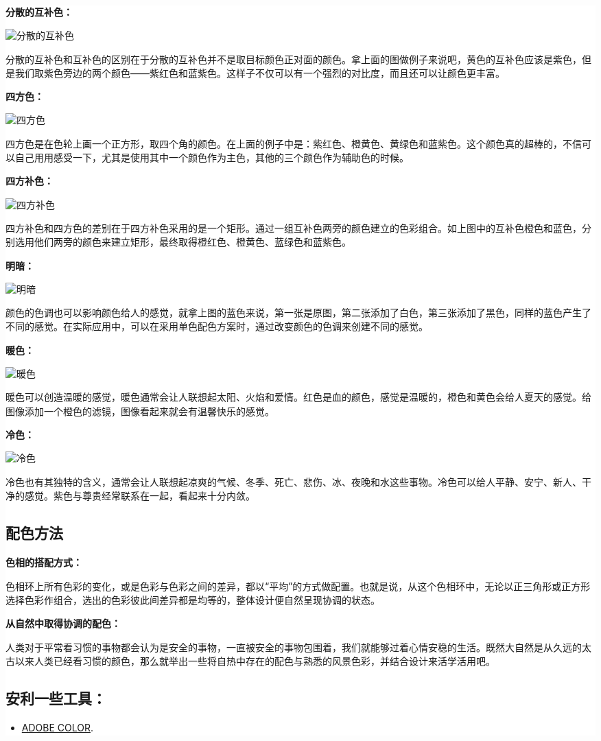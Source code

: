**分散的互补色：**

![分散的互补色](http://image.uisdc.com/wp-content/uploads/2014/08/clip_image01015.jpg)

分散的互补色和互补色的区别在于分散的互补色并不是取目标颜色正对面的颜色。拿上面的图做例子来说吧，黄色的互补色应该是紫色，但是我们取紫色旁边的两个颜色——紫红色和蓝紫色。这样子不仅可以有一个强烈的对比度，而且还可以让颜色更丰富。

**四方色：**

![四方色](http://image.uisdc.com/wp-content/uploads/2014/08/clip_image01112.jpg)

四方色是在色轮上画一个正方形，取四个角的颜色。在上面的例子中是：紫红色、橙黄色、黄绿色和蓝紫色。这个颜色真的超棒的，不信可以自己用用感受一下，尤其是使用其中一个颜色作为主色，其他的三个颜色作为辅助色的时候。

**四方补色：**

![四方补色](http://image.uisdc.com/wp-content/uploads/2014/08/clip_image01214.jpg)

四方补色和四方色的差别在于四方补色采用的是一个矩形。通过一组互补色两旁的颜色建立的色彩组合。如上图中的互补色橙色和蓝色，分别选用他们两旁的颜色来建立矩形，最终取得橙红色、橙黄色、蓝绿色和蓝紫色。

**明暗：**

![明暗](http://image.uisdc.com/wp-content/uploads/2014/08/clip_image0138.jpg)

颜色的色调也可以影响颜色给人的感觉，就拿上图的蓝色来说，第一张是原图，第二张添加了白色，第三张添加了黑色，同样的蓝色产生了不同的感觉。在实际应用中，可以在采用单色配色方案时，通过改变颜色的色调来创建不同的感觉。

**暖色：**

![暖色](http://image.uisdc.com/wp-content/uploads/2014/08/clip_image01411.jpg)

暖色可以创造温暖的感觉，暖色通常会让人联想起太阳、火焰和爱情。红色是血的颜色，感觉是温暖的，橙色和黄色会给人夏天的感觉。给图像添加一个橙色的滤镜，图像看起来就会有温馨快乐的感觉。

**冷色：**

![冷色](http://image.uisdc.com/wp-content/uploads/2014/08/clip_image0158.jpg)

冷色也有其独特的含义，通常会让人联想起凉爽的气候、冬季、死亡、悲伤、冰、夜晚和水这些事物。冷色可以给人平静、安宁、新人、干净的感觉。紫色与尊贵经常联系在一起，看起来十分内敛。

## 配色方法

**色相的搭配方式：**

色相环上所有色彩的变化，或是色彩与色彩之间的差异，都以“平均”的方式做配置。也就是说，从这个色相环中，无论以正三角形或正方形选择色彩作组合，选出的色彩彼此间差异都是均等的，整体设计便自然呈现协调的状态。

**从自然中取得协调的配色：**

人类对于平常看习惯的事物都会认为是安全的事物，一直被安全的事物包围着，我们就能够过着心情安稳的生活。既然大自然是从久远的太古以来人类已经看习惯的颜色，那么就举出一些将自热中存在的配色与熟悉的风景色彩，并结合设计来活学活用吧。



## 安利一些工具：

* [ADOBE COLOR](https://color.adobe.com/zh/).
